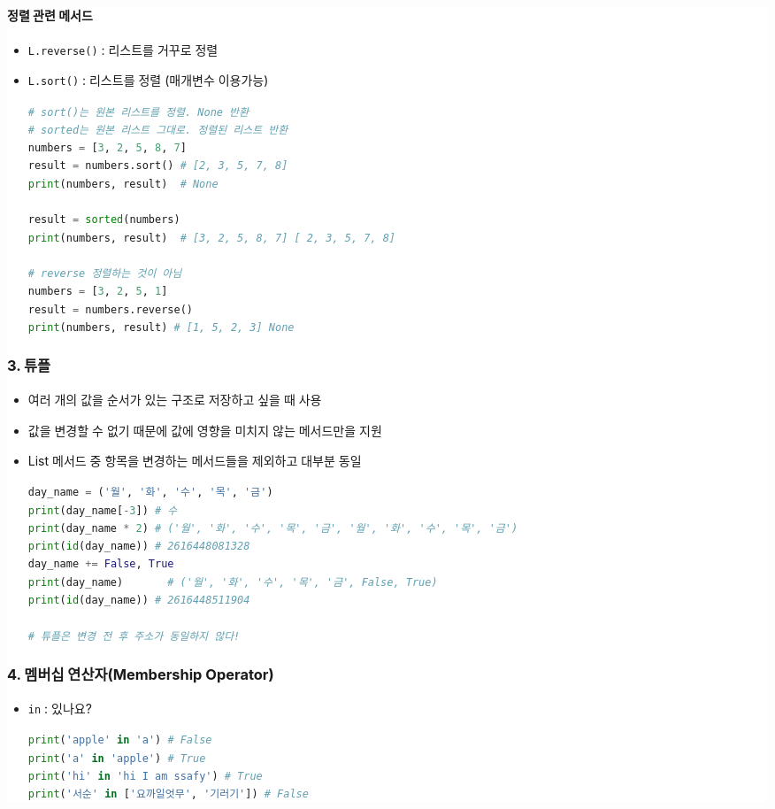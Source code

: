 

#### 정렬 관련 메서드

- `L.reverse()` : 리스트를 거꾸로 정렬

- `L.sort()` : 리스트를 정렬 (매개변수 이용가능)

  ``` python
  # sort()는 원본 리스트를 정렬. None 반환
  # sorted는 원본 리스트 그대로. 정렬된 리스트 반환
  numbers = [3, 2, 5, 8, 7]
  result = numbers.sort() # [2, 3, 5, 7, 8]
  print(numbers, result)  # None
  
  result = sorted(numbers)
  print(numbers, result)  # [3, 2, 5, 8, 7] [ 2, 3, 5, 7, 8]
  
  # reverse 정렬하는 것이 아님
  numbers = [3, 2, 5, 1]
  result = numbers.reverse()
  print(numbers, result) # [1, 5, 2, 3] None
  ```

  



### 3. 튜플

- 여러 개의 값을 순서가 있는 구조로 저장하고 싶을 때 사용

- 값을 변경할 수 없기 때문에 값에 영향을 미치지 않는 메서드만을 지원

- List 메서드 중 항목을 변경하는 메서드들을 제외하고 대부분 동일

  ``` python
  day_name = ('월', '화', '수', '목', '금')
  print(day_name[-3]) # 수
  print(day_name * 2) # ('월', '화', '수', '목', '금', '월', '화', '수', '목', '금')
  print(id(day_name)) # 2616448081328
  day_name += False, True
  print(day_name)		# ('월', '화', '수', '목', '금', False, True)
  print(id(day_name)) # 2616448511904
  
  # 튜플은 변경 전 후 주소가 동일하지 않다!
  ```

  

### 4. 멤버십 연산자(Membership Operator)

- `in`  : 있나요?

  ``` python
  print('apple' in 'a') # False
  print('a' in 'apple') # True
  print('hi' in 'hi I am ssafy') # True
  print('서순' in ['요까일엇무', '기러기']) # False
  ```
